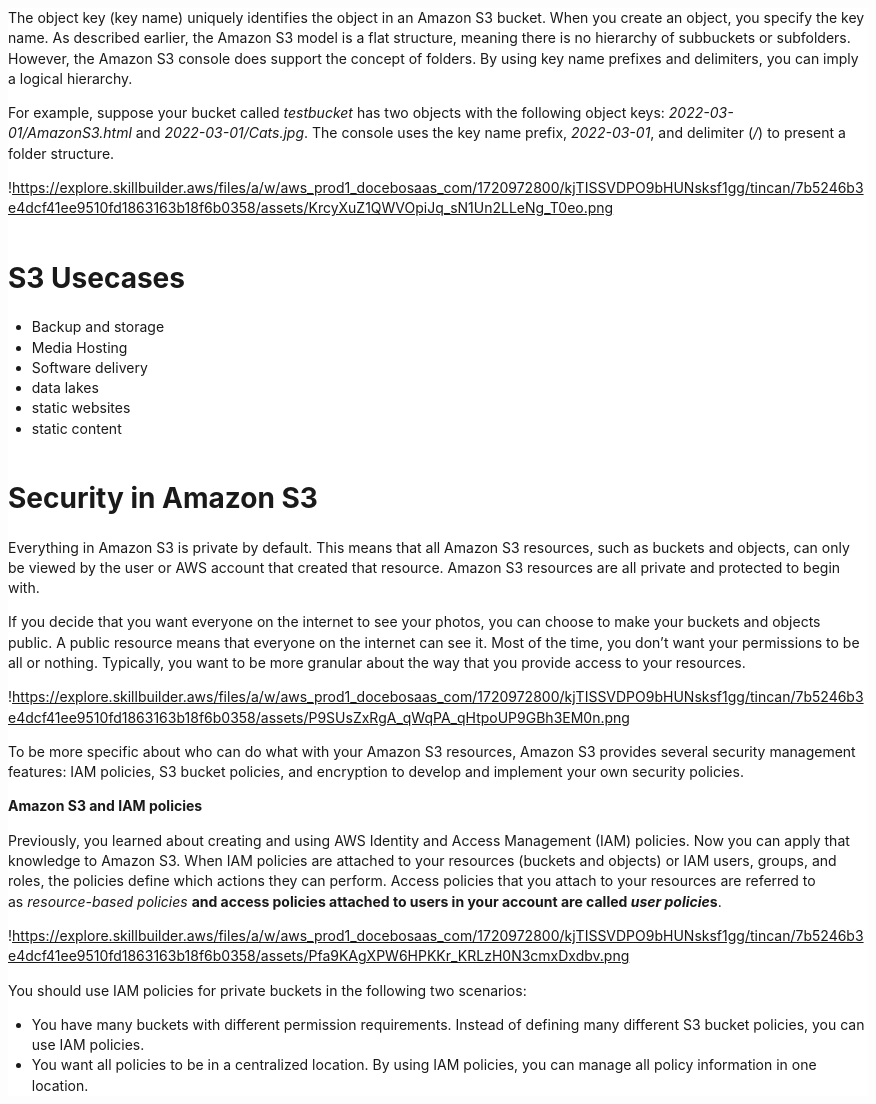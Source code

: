 The object key (key name) uniquely identifies the object in an Amazon S3 bucket. When you create an object, you specify the key name. As described earlier, the Amazon S3 model is a flat structure, meaning there is no hierarchy of subbuckets or subfolders. However, the Amazon S3 console does support the concept of folders. By using key name prefixes and delimiters, you can imply a logical hierarchy.

For example, suppose your bucket called *testbucket* has two objects with the following object keys: *2022-03-01/AmazonS3.html* and *2022-03-01/Cats.jpg*. The console uses the key name prefix, *2022-03-01*, and delimiter (*/*) to present a folder structure.

!https://explore.skillbuilder.aws/files/a/w/aws_prod1_docebosaas_com/1720972800/kjTISSVDPO9bHUNsksf1gg/tincan/7b5246b3e4dcf41ee9510fd1863163b18f6b0358/assets/KrcyXuZ1QWVOpiJq_sN1Un2LLeNg_T0eo.png

# S3 Usecases

- Backup and storage
- Media Hosting
- Software delivery
- data lakes
- static websites
- static content

# Security in Amazon S3

Everything in Amazon S3 is private by default. This means that all Amazon S3 resources, such as buckets and objects, can only be viewed by the user or AWS account that created that resource. Amazon S3 resources are all private and protected to begin with.

If you decide that you want everyone on the internet to see your photos, you can choose to make your buckets and objects public. A public resource means that everyone on the internet can see it. Most of the time, you don’t want your permissions to be all or nothing. Typically, you want to be more granular about the way that you provide access to your resources.

!https://explore.skillbuilder.aws/files/a/w/aws_prod1_docebosaas_com/1720972800/kjTISSVDPO9bHUNsksf1gg/tincan/7b5246b3e4dcf41ee9510fd1863163b18f6b0358/assets/P9SUsZxRgA_qWqPA_qHtpoUP9GBh3EM0n.png

To be more specific about who can do what with your Amazon S3 resources, Amazon S3 provides several security management features: IAM policies, S3 bucket policies, and encryption to develop and implement your own security policies.

**Amazon S3 and IAM policies**

Previously, you learned about creating and using AWS Identity and Access Management (IAM) policies. Now you can apply that knowledge to Amazon S3. When IAM policies are attached to your resources (buckets and objects) or IAM users, groups, and roles, the policies define which actions they can perform. Access policies that you attach to your resources are referred to as *resource-based policies* ****and access policies attached to users in your account are called *user policie***s**.

!https://explore.skillbuilder.aws/files/a/w/aws_prod1_docebosaas_com/1720972800/kjTISSVDPO9bHUNsksf1gg/tincan/7b5246b3e4dcf41ee9510fd1863163b18f6b0358/assets/Pfa9KAgXPW6HPKKr_KRLzH0N3cmxDxdbv.png

You should use IAM policies for private buckets in the following two scenarios:

- You have many buckets with different permission requirements. Instead of defining many different S3 bucket policies, you can use IAM policies.
- You want all policies to be in a centralized location. By using IAM policies, you can manage all policy information in one location.
